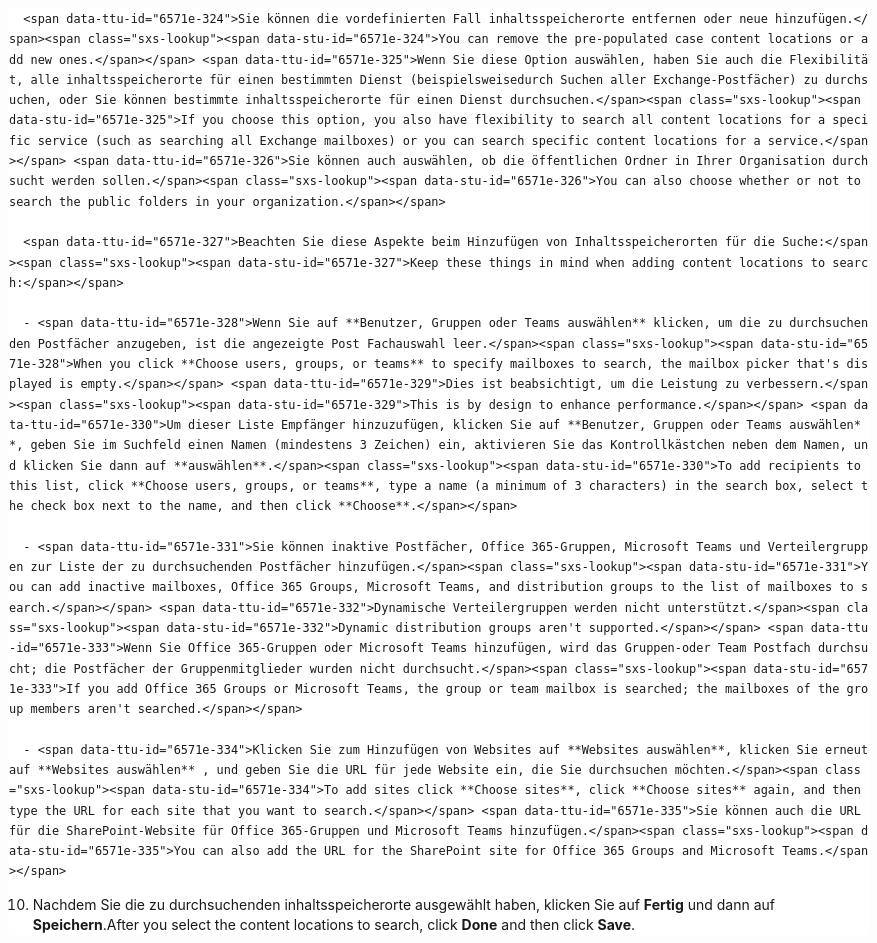       <span data-ttu-id="6571e-324">Sie können die vordefinierten Fall inhaltsspeicherorte entfernen oder neue hinzufügen.</span><span class="sxs-lookup"><span data-stu-id="6571e-324">You can remove the pre-populated case content locations or add new ones.</span></span> <span data-ttu-id="6571e-325">Wenn Sie diese Option auswählen, haben Sie auch die Flexibilität, alle inhaltsspeicherorte für einen bestimmten Dienst (beispielsweisedurch Suchen aller Exchange-Postfächer) zu durchsuchen, oder Sie können bestimmte inhaltsspeicherorte für einen Dienst durchsuchen.</span><span class="sxs-lookup"><span data-stu-id="6571e-325">If you choose this option, you also have flexibility to search all content locations for a specific service (such as searching all Exchange mailboxes) or you can search specific content locations for a service.</span></span> <span data-ttu-id="6571e-326">Sie können auch auswählen, ob die öffentlichen Ordner in Ihrer Organisation durchsucht werden sollen.</span><span class="sxs-lookup"><span data-stu-id="6571e-326">You can also choose whether or not to search the public folders in your organization.</span></span>
    
      <span data-ttu-id="6571e-327">Beachten Sie diese Aspekte beim Hinzufügen von Inhaltsspeicherorten für die Suche:</span><span class="sxs-lookup"><span data-stu-id="6571e-327">Keep these things in mind when adding content locations to search:</span></span>
    
      - <span data-ttu-id="6571e-328">Wenn Sie auf **Benutzer, Gruppen oder Teams auswählen** klicken, um die zu durchsuchenden Postfächer anzugeben, ist die angezeigte Post Fachauswahl leer.</span><span class="sxs-lookup"><span data-stu-id="6571e-328">When you click **Choose users, groups, or teams** to specify mailboxes to search, the mailbox picker that's displayed is empty.</span></span> <span data-ttu-id="6571e-329">Dies ist beabsichtigt, um die Leistung zu verbessern.</span><span class="sxs-lookup"><span data-stu-id="6571e-329">This is by design to enhance performance.</span></span> <span data-ttu-id="6571e-330">Um dieser Liste Empfänger hinzuzufügen, klicken Sie auf **Benutzer, Gruppen oder Teams auswählen**, geben Sie im Suchfeld einen Namen (mindestens 3 Zeichen) ein, aktivieren Sie das Kontrollkästchen neben dem Namen, und klicken Sie dann auf **auswählen**.</span><span class="sxs-lookup"><span data-stu-id="6571e-330">To add recipients to this list, click **Choose users, groups, or teams**, type a name (a minimum of 3 characters) in the search box, select the check box next to the name, and then click **Choose**.</span></span> 
    
      - <span data-ttu-id="6571e-331">Sie können inaktive Postfächer, Office 365-Gruppen, Microsoft Teams und Verteilergruppen zur Liste der zu durchsuchenden Postfächer hinzufügen.</span><span class="sxs-lookup"><span data-stu-id="6571e-331">You can add inactive mailboxes, Office 365 Groups, Microsoft Teams, and distribution groups to the list of mailboxes to search.</span></span> <span data-ttu-id="6571e-332">Dynamische Verteilergruppen werden nicht unterstützt.</span><span class="sxs-lookup"><span data-stu-id="6571e-332">Dynamic distribution groups aren't supported.</span></span> <span data-ttu-id="6571e-333">Wenn Sie Office 365-Gruppen oder Microsoft Teams hinzufügen, wird das Gruppen-oder Team Postfach durchsucht; die Postfächer der Gruppenmitglieder wurden nicht durchsucht.</span><span class="sxs-lookup"><span data-stu-id="6571e-333">If you add Office 365 Groups or Microsoft Teams, the group or team mailbox is searched; the mailboxes of the group members aren't searched.</span></span>
    
      - <span data-ttu-id="6571e-334">Klicken Sie zum Hinzufügen von Websites auf **Websites auswählen**, klicken Sie erneut auf **Websites auswählen** , und geben Sie die URL für jede Website ein, die Sie durchsuchen möchten.</span><span class="sxs-lookup"><span data-stu-id="6571e-334">To add sites click **Choose sites**, click **Choose sites** again, and then type the URL for each site that you want to search.</span></span> <span data-ttu-id="6571e-335">Sie können auch die URL für die SharePoint-Website für Office 365-Gruppen und Microsoft Teams hinzufügen.</span><span class="sxs-lookup"><span data-stu-id="6571e-335">You can also add the URL for the SharePoint site for Office 365 Groups and Microsoft Teams.</span></span> 
    
10. <span data-ttu-id="6571e-336">Nachdem Sie die zu durchsuchenden inhaltsspeicherorte ausgewählt haben, klicken Sie auf **Fertig** und dann auf **Speichern**.</span><span class="sxs-lookup"><span data-stu-id="6571e-336">After you select the content locations to search, click **Done** and then click **Save**.</span></span>
    